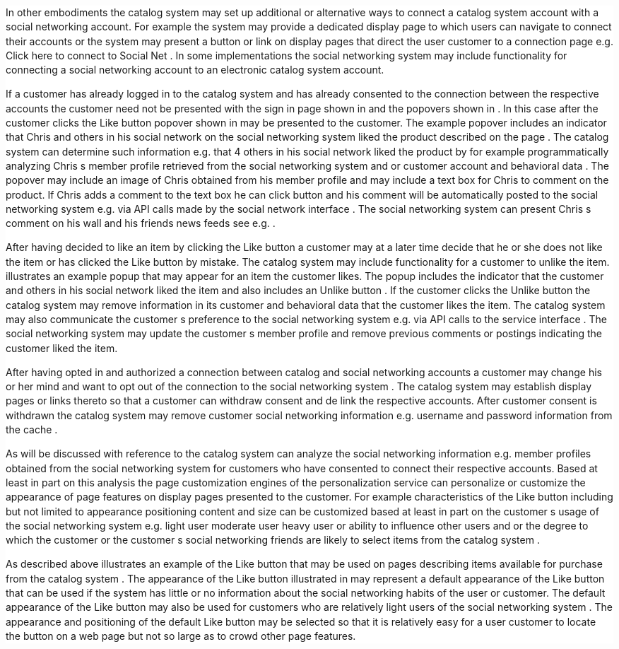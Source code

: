 In other embodiments the catalog system may set up additional or alternative ways to connect a catalog system account with a social networking account. For example the system may provide a dedicated display page to which users can navigate to connect their accounts or the system may present a button or link on display pages that direct the user customer to a connection page e.g. Click here to connect to Social Net . In some implementations the social networking system may include functionality for connecting a social networking account to an electronic catalog system account.

If a customer has already logged in to the catalog system and has already consented to the connection between the respective accounts the customer need not be presented with the sign in page shown in and the popovers shown in . In this case after the customer clicks the Like button popover shown in may be presented to the customer. The example popover includes an indicator that Chris and others in his social network on the social networking system liked the product described on the page . The catalog system can determine such information e.g. that 4 others in his social network liked the product by for example programmatically analyzing Chris s member profile retrieved from the social networking system and or customer account and behavioral data . The popover may include an image of Chris obtained from his member profile and may include a text box for Chris to comment on the product. If Chris adds a comment to the text box he can click button and his comment will be automatically posted to the social networking system e.g. via API calls made by the social network interface . The social networking system can present Chris s comment on his wall and his friends news feeds see e.g. .

After having decided to like an item by clicking the Like button a customer may at a later time decide that he or she does not like the item or has clicked the Like button by mistake. The catalog system may include functionality for a customer to unlike the item. illustrates an example popup that may appear for an item the customer likes. The popup includes the indicator that the customer and others in his social network liked the item and also includes an Unlike button . If the customer clicks the Unlike button the catalog system may remove information in its customer and behavioral data that the customer likes the item. The catalog system may also communicate the customer s preference to the social networking system e.g. via API calls to the service interface . The social networking system may update the customer s member profile and remove previous comments or postings indicating the customer liked the item.

After having opted in and authorized a connection between catalog and social networking accounts a customer may change his or her mind and want to opt out of the connection to the social networking system . The catalog system may establish display pages or links thereto so that a customer can withdraw consent and de link the respective accounts. After customer consent is withdrawn the catalog system may remove customer social networking information e.g. username and password information from the cache .

As will be discussed with reference to the catalog system can analyze the social networking information e.g. member profiles obtained from the social networking system for customers who have consented to connect their respective accounts. Based at least in part on this analysis the page customization engines of the personalization service can personalize or customize the appearance of page features on display pages presented to the customer. For example characteristics of the Like button including but not limited to appearance positioning content and size can be customized based at least in part on the customer s usage of the social networking system e.g. light user moderate user heavy user or ability to influence other users and or the degree to which the customer or the customer s social networking friends are likely to select items from the catalog system .

As described above illustrates an example of the Like button that may be used on pages describing items available for purchase from the catalog system . The appearance of the Like button illustrated in may represent a default appearance of the Like button that can be used if the system has little or no information about the social networking habits of the user or customer. The default appearance of the Like button may also be used for customers who are relatively light users of the social networking system . The appearance and positioning of the default Like button may be selected so that it is relatively easy for a user customer to locate the button on a web page but not so large as to crowd other page features.
